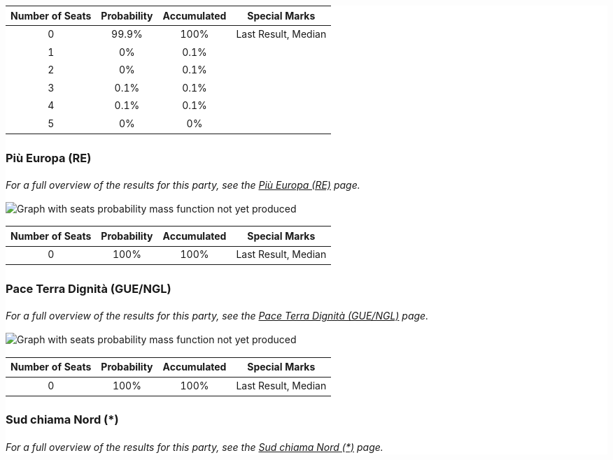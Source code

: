 | Number of Seats | Probability | Accumulated | Special Marks |
|:---------------:|:-----------:|:-----------:|:-------------:|
| 0 | 99.9% | 100% | Last Result, Median |
| 1 | 0% | 0.1% |  |
| 2 | 0% | 0.1% |  |
| 3 | 0.1% | 0.1% |  |
| 4 | 0.1% | 0.1% |  |
| 5 | 0% | 0% |  |

### Più Europa (RE)

*For a full overview of the results for this party, see the [Più Europa (RE)](party-piùeuropare.html) page.*

![Graph with seats probability mass function not yet produced](2024-12-18-BiDiMedia-seats-pmf-piùeuropare.png "Seats Probability Mass Function")

| Number of Seats | Probability | Accumulated | Special Marks |
|:---------------:|:-----------:|:-----------:|:-------------:|
| 0 | 100% | 100% | Last Result, Median |

### Pace Terra Dignità (GUE/NGL)

*For a full overview of the results for this party, see the [Pace Terra Dignità (GUE/NGL)](party-paceterradignitàguengl.html) page.*

![Graph with seats probability mass function not yet produced](2024-12-18-BiDiMedia-seats-pmf-paceterradignitàguengl.png "Seats Probability Mass Function")

| Number of Seats | Probability | Accumulated | Special Marks |
|:---------------:|:-----------:|:-----------:|:-------------:|
| 0 | 100% | 100% | Last Result, Median |

### Sud chiama Nord (*)

*For a full overview of the results for this party, see the [Sud chiama Nord (*)](party-sudchiamanord.html) page.*
